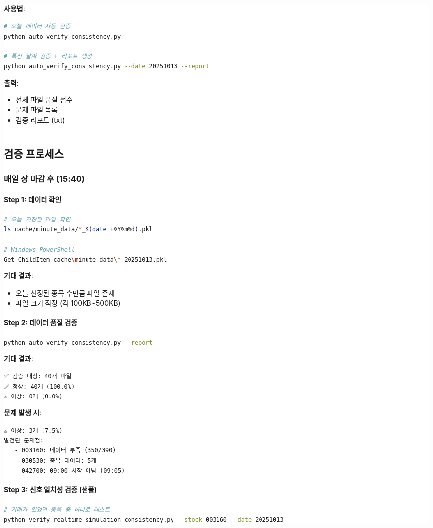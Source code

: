 **사용법**:
```bash
# 오늘 데이터 자동 검증
python auto_verify_consistency.py

# 특정 날짜 검증 + 리포트 생성
python auto_verify_consistency.py --date 20251013 --report
```

**출력**:
- 전체 파일 품질 점수
- 문제 파일 목록
- 검증 리포트 (txt)

---

## 검증 프로세스

### 매일 장 마감 후 (15:40)

#### Step 1: 데이터 확인
```bash
# 오늘 저장된 파일 확인
ls cache/minute_data/*_$(date +%Y%m%d).pkl

# Windows PowerShell
Get-ChildItem cache\minute_data\*_20251013.pkl
```

**기대 결과**:
- 오늘 선정된 종목 수만큼 파일 존재
- 파일 크기 적정 (각 100KB~500KB)

#### Step 2: 데이터 품질 검증
```bash
python auto_verify_consistency.py --report
```

**기대 결과**:
```
✅ 검증 대상: 40개 파일
✅ 정상: 40개 (100.0%)
⚠️ 이상: 0개 (0.0%)
```

**문제 발생 시**:
```
⚠️ 이상: 3개 (7.5%)
발견된 문제점:
   - 003160: 데이터 부족 (350/390)
   - 030530: 중복 데이터: 5개
   - 042700: 09:00 시작 아님 (09:05)
```

#### Step 3: 신호 일치성 검증 (샘플)
```bash
# 거래가 있었던 종목 중 하나로 테스트
python verify_realtime_simulation_consistency.py --stock 003160 --date 20251013
```
